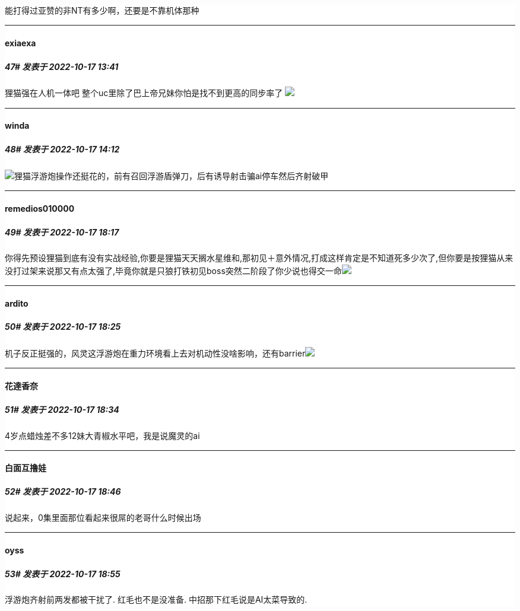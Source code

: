 能打得过亚赞的非NT有多少啊，还要是不靠机体那种

*****

####  exiaexa  
##### 47#       发表于 2022-10-17 13:41

狸猫强在人机一体吧
整个uc里除了巴上帝兄妹你怕是找不到更高的同步率了
<img src="https://static.saraba1st.com/image/smiley/face2017/067.png" referrerpolicy="no-referrer">

*****

####  winda  
##### 48#       发表于 2022-10-17 14:12

<img src="https://static.saraba1st.com/image/smiley/face2017/067.png" referrerpolicy="no-referrer">狸猫浮游炮操作还挺花的，前有召回浮游盾弹刀，后有诱导射击骗ai停车然后齐射破甲

*****

####  remedios010000  
##### 49#       发表于 2022-10-17 18:17

你得先预设狸猫到底有没有实战经验,你要是狸猫天天搁水星维和,那初见＋意外情况,打成这样肯定是不知道死多少次了,但你要是按狸猫从来没打过架来说那又有点太强了,毕竟你就是只狼打铁初见boss突然二阶段了你少说也得交一命<img src="https://static.saraba1st.com/image/smiley/face2017/067.png" referrerpolicy="no-referrer">

*****

####  ardito  
##### 50#       发表于 2022-10-17 18:25

机子反正挺强的，风灵这浮游炮在重力环境看上去对机动性没啥影响，还有barrier<img src="https://static.saraba1st.com/image/smiley/face2017/067.png" referrerpolicy="no-referrer">

*****

####  花達香奈  
##### 51#       发表于 2022-10-17 18:34

4岁点蜡烛差不多12妹大青椒水平吧，我是说魔灵的ai

*****

####  白面互撸娃  
##### 52#       发表于 2022-10-17 18:46

说起来，0集里面那位看起来很屌的老哥什么时候出场

*****

####  oyss  
##### 53#       发表于 2022-10-17 18:55

浮游炮齐射前两发都被干扰了. 红毛也不是没准备. 中招那下红毛说是AI太菜导致的.
